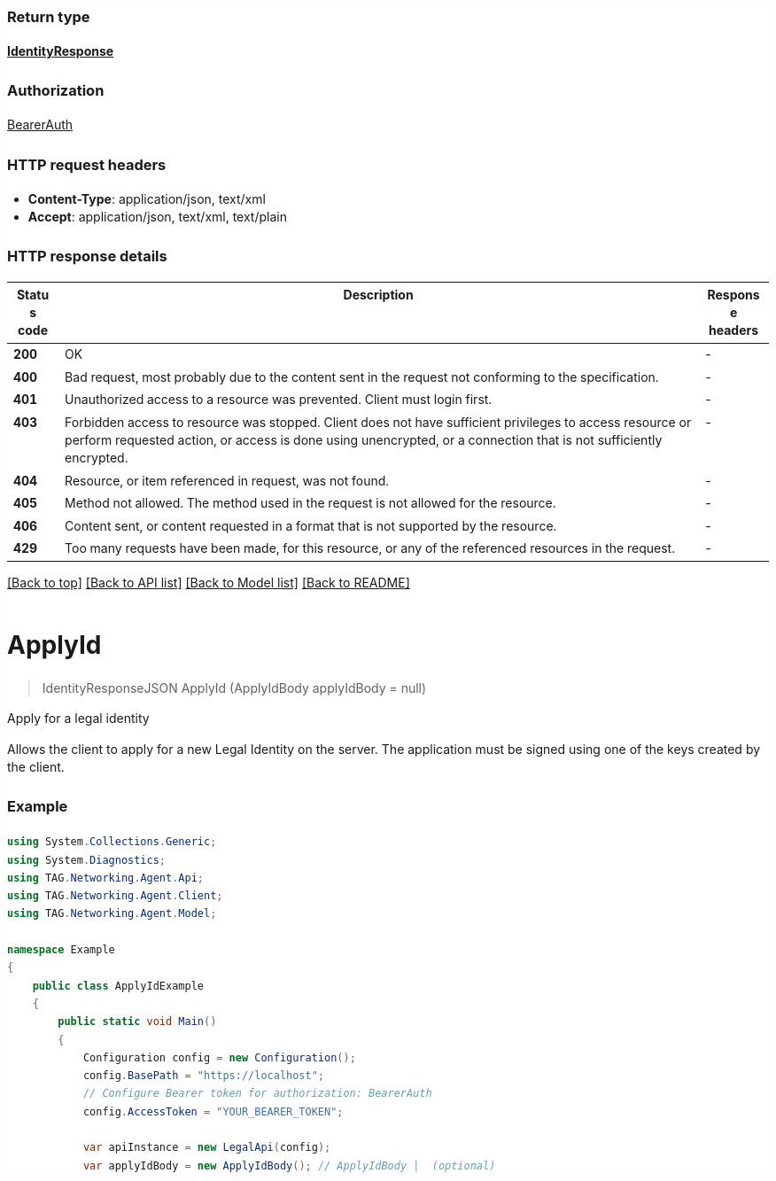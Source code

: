 ### Return type

[**IdentityResponse**](IdentityResponse.md)

### Authorization

[BearerAuth](../README.md#BearerAuth)

### HTTP request headers

 - **Content-Type**: application/json, text/xml
 - **Accept**: application/json, text/xml, text/plain


### HTTP response details
| Status code | Description | Response headers |
|-------------|-------------|------------------|
| **200** | OK |  -  |
| **400** | Bad request, most probably due to the content sent in the request not conforming to the specification. |  -  |
| **401** | Unauthorized access to a resource was prevented. Client must login first. |  -  |
| **403** | Forbidden access to resource was stopped. Client does not have sufficient privileges to access resource or perform requested action, or access is done using unencrypted, or a connection that is not sufficiently encrypted. |  -  |
| **404** | Resource, or item referenced in request, was not found. |  -  |
| **405** | Method not allowed. The method used in the request is not allowed for the resource. |  -  |
| **406** | Content sent, or content requested in a format that is not supported by the resource. |  -  |
| **429** | Too many requests have been made, for this resource, or any of the referenced resources in the request. |  -  |

[[Back to top]](#) [[Back to API list]](../README.md#documentation-for-api-endpoints) [[Back to Model list]](../README.md#documentation-for-models) [[Back to README]](../README.md)

<a id="applyid"></a>
# **ApplyId**
> IdentityResponseJSON ApplyId (ApplyIdBody applyIdBody = null)

Apply for a legal identity

Allows the client to apply for a new Legal Identity on the server. The application must be signed using one of the keys created by the client.

### Example
```csharp
using System.Collections.Generic;
using System.Diagnostics;
using TAG.Networking.Agent.Api;
using TAG.Networking.Agent.Client;
using TAG.Networking.Agent.Model;

namespace Example
{
    public class ApplyIdExample
    {
        public static void Main()
        {
            Configuration config = new Configuration();
            config.BasePath = "https://localhost";
            // Configure Bearer token for authorization: BearerAuth
            config.AccessToken = "YOUR_BEARER_TOKEN";

            var apiInstance = new LegalApi(config);
            var applyIdBody = new ApplyIdBody(); // ApplyIdBody |  (optional) 
```